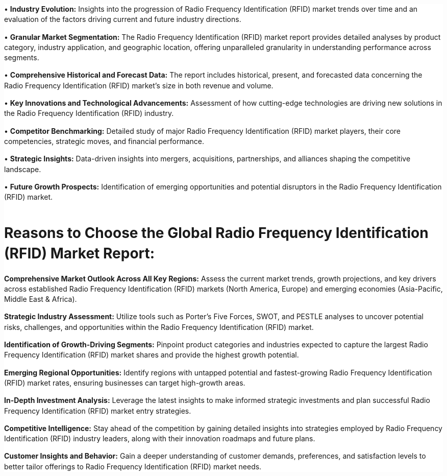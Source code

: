 • <strong>Industry Evolution:</strong> Insights into the progression of Radio Frequency Identification (RFID) market trends over time and an evaluation of the factors driving current and future industry directions.

• <strong>Granular Market Segmentation:</strong> The Radio Frequency Identification (RFID) market report provides detailed analyses by product category, industry application, and geographic location, offering unparalleled granularity in understanding performance across segments.

• <strong>Comprehensive Historical and Forecast Data:</strong> The report includes historical, present, and forecasted data concerning the Radio Frequency Identification (RFID) market’s size in both revenue and volume.

• <strong>Key Innovations and Technological Advancements:</strong> Assessment of how cutting-edge technologies are driving new solutions in the Radio Frequency Identification (RFID) industry.

• <strong>Competitor Benchmarking:</strong> Detailed study of major Radio Frequency Identification (RFID) market players, their core competencies, strategic moves, and financial performance.

• <strong>Strategic Insights:</strong> Data-driven insights into mergers, acquisitions, partnerships, and alliances shaping the competitive landscape.

• <strong>Future Growth Prospects:</strong> Identification of emerging opportunities and potential disruptors in the Radio Frequency Identification (RFID) market.

# <strong>Reasons to Choose the Global Radio Frequency Identification (RFID) Market Report:</strong>

<strong>Comprehensive Market Outlook Across All Key Regions:</strong>
Assess the current market trends, growth projections, and key drivers across established Radio Frequency Identification (RFID) markets (North America, Europe) and emerging economies (Asia-Pacific, Middle East & Africa).

<strong>Strategic Industry Assessment:</strong>
Utilize tools such as Porter’s Five Forces, SWOT, and PESTLE analyses to uncover potential risks, challenges, and opportunities within the Radio Frequency Identification (RFID) market.

<strong>Identification of Growth-Driving Segments:</strong>
Pinpoint product categories and industries expected to capture the largest Radio Frequency Identification (RFID) market shares and provide the highest growth potential.

<strong>Emerging Regional Opportunities:</strong>
Identify regions with untapped potential and fastest-growing Radio Frequency Identification (RFID) market rates, ensuring businesses can target high-growth areas.

<strong>In-Depth Investment Analysis:</strong>
Leverage the latest insights to make informed strategic investments and plan successful Radio Frequency Identification (RFID) market entry strategies.

<strong>Competitive Intelligence:</strong>
Stay ahead of the competition by gaining detailed insights into strategies employed by Radio Frequency Identification (RFID) industry leaders, along with their innovation roadmaps and future plans.

<strong>Customer Insights and Behavior:</strong>
Gain a deeper understanding of customer demands, preferences, and satisfaction levels to better tailor offerings to Radio Frequency Identification (RFID) market needs.
